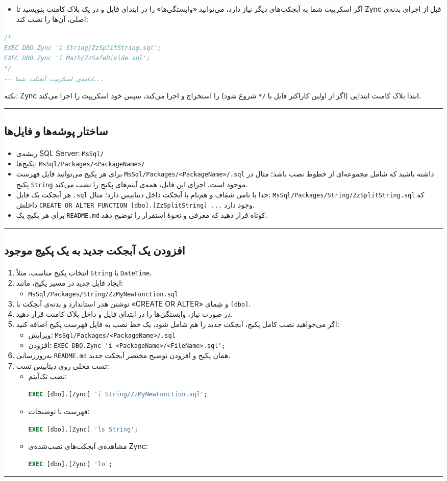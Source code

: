 - اگر اسکریپت شما به آبجکت‌های دیگر نیاز دارد، می‌توانید «وابستگی‌ها» را در ابتدای فایل و در یک بلاک کامنت بنویسید تا Zync قبل از اجرای بدنه‌ی اصلی، آن‌ها را نصب کند:

```sql
/*
EXEC DBO.Zync 'i String/ZzSplitString.sql';
EXEC DBO.Zync 'i Math/ZzSafeDivide.sql';
*/
-- ادامه‌ی اسکریپت آبجکت شما...
```

نکته: Zync ابتدا بلاک کامنت ابتدایی (اگر از اولین کاراکتر فایل با `/*` شروع شود) را استخراج و اجرا می‌کند، سپس خود اسکریپت را اجرا می‌کند.

---

## ساختار پوشه‌ها و فایل‌ها

- ریشه‌ی SQL Server: `MsSql/`
- پکیج‌ها: `MsSql/Packages/<PackageName>/`
- برای هر پکیج می‌توانید فایل فهرست `MsSql/Packages/<PackageName>/.sql` داشته باشید که شامل مجموعه‌ای از خطوط نصب باشد؛ مثال در پکیج `String` موجود است. اجرای این فایل، همه‌ی آیتم‌های پکیج را نصب می‌کند.
- هر آبجکت یک فایل `.sql` جدا با نامی شفاف و هم‌نام با آبجکت داخل دیتابیس دارد؛ مثال: `MsSql/Packages/String/ZzSplitString.sql` که داخلش `CREATE OR ALTER FUNCTION [dbo].[ZzSplitString] ...` وجود دارد.
- برای هر پکیج یک `README.md` کوتاه قرار دهید که معرفی و نحوۀ استقرار را توضیح دهد.

---

## افزودن یک آبجکت جدید به یک پکیج موجود

1) انتخاب پکیج مناسب، مثلاً `String` یا `DateTime`.
2) ایجاد فایل جدید در مسیر پکیج، مانند:
   - `MsSql/Packages/String/ZzMyNewFunction.sql`
3) نوشتن هدر استاندارد و بدنه‌ی آبجکت با «CREATE OR ALTER» و شِمای `[dbo]`.
4) در صورت نیاز، وابستگی‌ها را در ابتدای فایل و داخل بلاک کامنت قرار دهید.
5) اگر می‌خواهید نصب کامل پکیج، آبجکت جدید را هم شامل شود، یک خط نصب به فایل فهرست پکیج اضافه کنید:
   - ویرایش: `MsSql/Packages/<PackageName>/.sql`
   - افزودن: `EXEC DBO.Zync 'i <PackageName>/<FileName>.sql';`
6) به‌روزرسانی `README.md` همان پکیج و افزودن توضیح مختصر آبجکت جدید.
7) تست محلی روی دیتابیس تست:
   - نصب تک‌آیتم:
     ```sql
     EXEC [dbo].[Zync] 'i String/ZzMyNewFunction.sql';
     ```
   - فهرست با توضیحات:
     ```sql
     EXEC [dbo].[Zync] 'ls String';
     ```
   - مشاهده‌ی آبجکت‌های نصب‌شده‌ی Zync:
     ```sql
     EXEC [dbo].[Zync] 'lo';
     ```

---